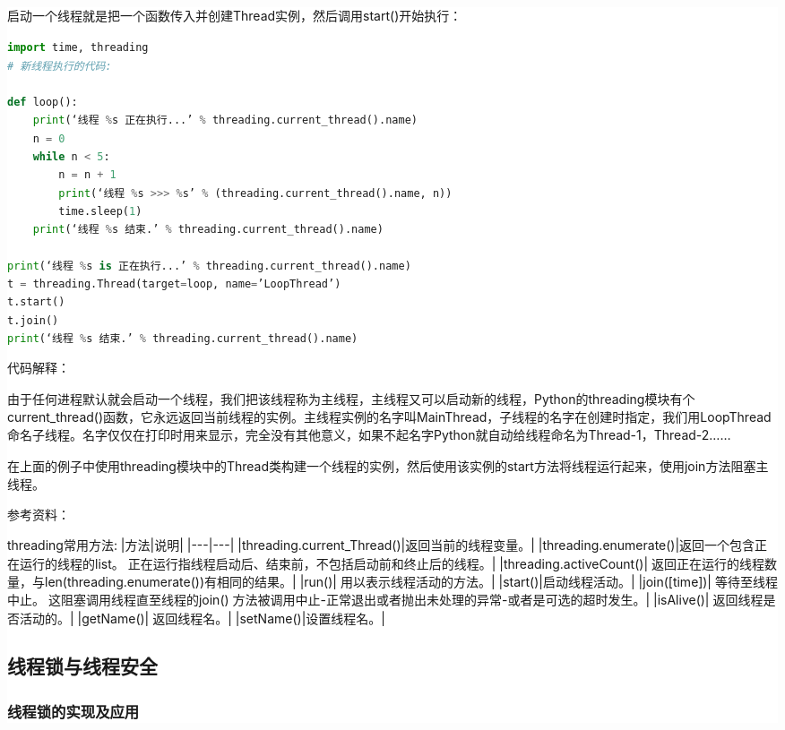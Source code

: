 启动一个线程就是把一个函数传入并创建Thread实例，然后调用start()开始执行：

```python
import time, threading
# 新线程执行的代码:

def loop():
    print(‘线程 %s 正在执行...’ % threading.current_thread().name)
    n = 0
    while n < 5:
        n = n + 1
        print(‘线程 %s >>> %s’ % (threading.current_thread().name, n))
        time.sleep(1)
    print(‘线程 %s 结束.’ % threading.current_thread().name)

print(‘线程 %s is 正在执行...’ % threading.current_thread().name)
t = threading.Thread(target=loop, name=’LoopThread’)
t.start()
t.join()
print(‘线程 %s 结束.’ % threading.current_thread().name)
```

代码解释：

由于任何进程默认就会启动一个线程，我们把该线程称为主线程，主线程又可以启动新的线程，Python的threading模块有个current_thread()函数，它永远返回当前线程的实例。主线程实例的名字叫MainThread，子线程的名字在创建时指定，我们用LoopThread命名子线程。名字仅仅在打印时用来显示，完全没有其他意义，如果不起名字Python就自动给线程命名为Thread-1，Thread-2……

在上面的例子中使用threading模块中的Thread类构建一个线程的实例，然后使用该实例的start方法将线程运行起来，使用join方法阻塞主线程。

参考资料：

threading常用方法:
|方法|说明|
|---|---|
|threading.current\_Thread()|返回当前的线程变量。|
|threading.enumerate()|返回一个包含正在运行的线程的list。 正在运行指线程启动后、结束前，不包括启动前和终止后的线程。|
|threading.activeCount()| 返回正在运行的线程数量，与len(threading.enumerate())有相同的结果。|
|run()| 用以表示线程活动的方法。|
|start()|启动线程活动。|
|join([time])| 等待至线程中止。 这阻塞调用线程直至线程的join() 方法被调用中止-正常退出或者抛出未处理的异常-或者是可选的超时发生。|
|isAlive()| 返回线程是否活动的。|
|getName()| 返回线程名。|
|setName()|设置线程名。|

## 线程锁与线程安全

### 线程锁的实现及应用
